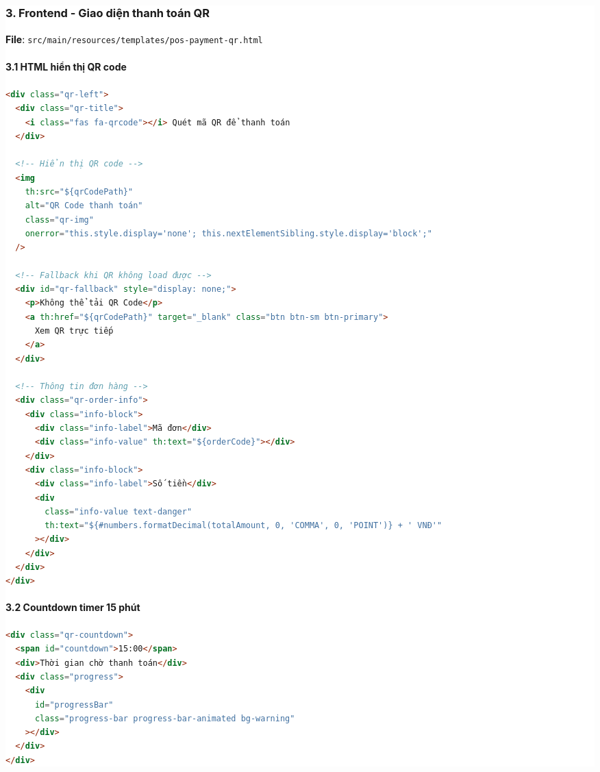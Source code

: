 ### 3. Frontend - Giao diện thanh toán QR

**File**: `src/main/resources/templates/pos-payment-qr.html`

#### 3.1 HTML hiển thị QR code

```html
<div class="qr-left">
  <div class="qr-title">
    <i class="fas fa-qrcode"></i> Quét mã QR để thanh toán
  </div>

  <!-- Hiển thị QR code -->
  <img
    th:src="${qrCodePath}"
    alt="QR Code thanh toán"
    class="qr-img"
    onerror="this.style.display='none'; this.nextElementSibling.style.display='block';"
  />

  <!-- Fallback khi QR không load được -->
  <div id="qr-fallback" style="display: none;">
    <p>Không thể tải QR Code</p>
    <a th:href="${qrCodePath}" target="_blank" class="btn btn-sm btn-primary">
      Xem QR trực tiếp
    </a>
  </div>

  <!-- Thông tin đơn hàng -->
  <div class="qr-order-info">
    <div class="info-block">
      <div class="info-label">Mã đơn</div>
      <div class="info-value" th:text="${orderCode}"></div>
    </div>
    <div class="info-block">
      <div class="info-label">Số tiền</div>
      <div
        class="info-value text-danger"
        th:text="${#numbers.formatDecimal(totalAmount, 0, 'COMMA', 0, 'POINT')} + ' VNĐ'"
      ></div>
    </div>
  </div>
</div>
```

#### 3.2 Countdown timer 15 phút

```html
<div class="qr-countdown">
  <span id="countdown">15:00</span>
  <div>Thời gian chờ thanh toán</div>
  <div class="progress">
    <div
      id="progressBar"
      class="progress-bar progress-bar-animated bg-warning"
    ></div>
  </div>
</div>
```
